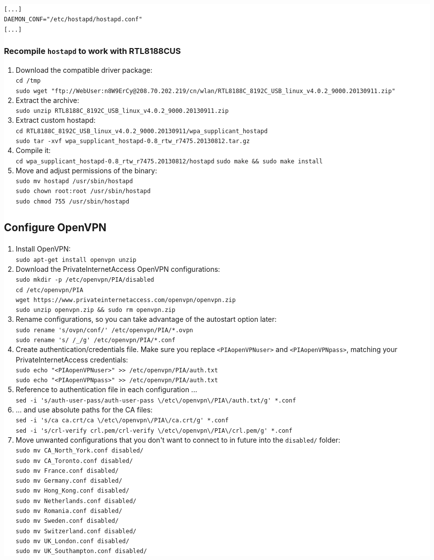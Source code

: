 ```
[...]
DAEMON_CONF="/etc/hostapd/hostapd.conf"
[...]
```

### Recompile `hostapd` to work with RTL8188CUS

1. Download the compatible driver package:  
  `cd /tmp`   
  `sudo wget "ftp://WebUser:n8W9ErCy@208.70.202.219/cn/wlan/RTL8188C_8192C_USB_linux_v4.0.2_9000.20130911.zip"`
2. Extract the archive:  
  `sudo unzip RTL8188C_8192C_USB_linux_v4.0.2_9000.20130911.zip`
3. Extract custom hostapd:  
  `cd RTL8188C_8192C_USB_linux_v4.0.2_9000.20130911/wpa_supplicant_hostapd`  
  `sudo tar -xvf wpa_supplicant_hostapd-0.8_rtw_r7475.20130812.tar.gz`  
4. Compile it:  
  `cd wpa_supplicant_hostapd-0.8_rtw_r7475.20130812/hostapd`
  `sudo make && sudo make install`
5. Move and adjust permissions of the binary:  
  `sudo mv hostapd /usr/sbin/hostapd`  
  `sudo chown root:root /usr/sbin/hostapd`  
  `sudo chmod 755 /usr/sbin/hostapd`

## Configure OpenVPN

1. Install OpenVPN:  
  `sudo apt-get install openvpn unzip`
2. Download the PrivateInternetAccess OpenVPN configurations:  
  `sudo mkdir -p /etc/openvpn/PIA/disabled`  
  `cd /etc/openvpn/PIA`  
  `wget https://www.privateinternetaccess.com/openvpn/openvpn.zip`  
  `sudo unzip openvpn.zip && sudo rm openvpn.zip`
3. Rename configurations, so you can take advantage of the autostart option later:  
  `sudo rename 's/ovpn/conf/' /etc/openvpn/PIA/*.ovpn`  
  `sudo rename 's/ /_/g' /etc/openvpn/PIA/*.conf`  
4. Create authentication/credentials file. Make sure you replace `<PIAopenVPNuser>` and `<PIAopenVPNpass>`, matching your PrivateInternetAccess credentials:  
  `sudo echo "<PIAopenVPNuser>" >> /etc/openvpn/PIA/auth.txt`  
  `sudo echo "<PIAopenVPNpass>" >> /etc/openvpn/PIA/auth.txt`  
5. Reference to authentication file in each configuration ...  
  `sed -i 's/auth-user-pass/auth-user-pass \/etc\/openvpn\/PIA\/auth.txt/g' *.conf`
6. ... and use absolute paths for the CA files:  
  `sed -i 's/ca ca.crt/ca \/etc\/openvpn\/PIA\/ca.crt/g' *.conf`  
  `sed -i 's/crl-verify crl.pem/crl-verify \/etc\/openvpn\/PIA\/crl.pem/g' *.conf`
6. Move unwanted configurations that you don't want to connect to in future into the `disabled/` folder:  
  `sudo mv CA_North_York.conf disabled/`  
  `sudo mv CA_Toronto.conf disabled/`  
  `sudo mv France.conf disabled/`  
  `sudo mv Germany.conf disabled/`  
  `sudo mv Hong_Kong.conf disabled/`  
  `sudo mv Netherlands.conf disabled/`  
  `sudo mv Romania.conf disabled/`  
  `sudo mv Sweden.conf disabled/`  
  `sudo mv Switzerland.conf disabled/`  
  `sudo mv UK_London.conf disabled/`  
  `sudo mv UK_Southampton.conf disabled/`  
